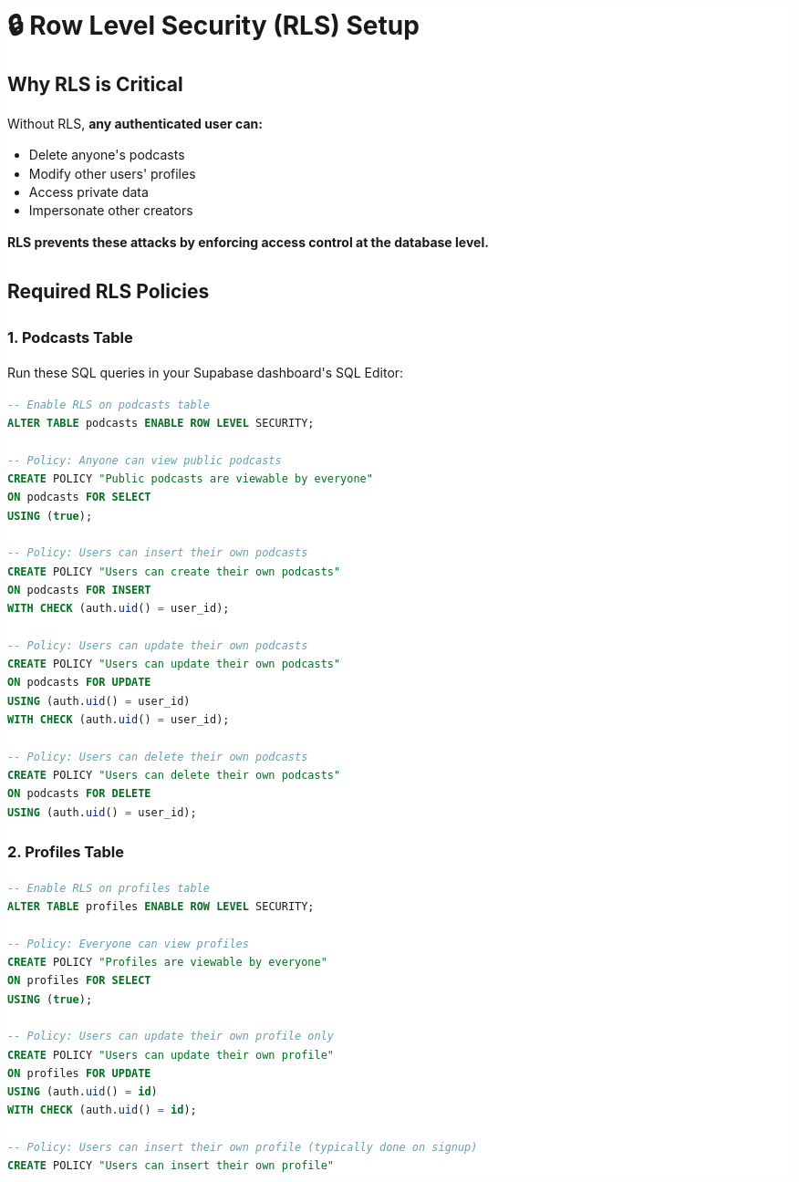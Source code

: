 # 🔒 Row Level Security (RLS) Setup

## Why RLS is Critical

Without RLS, **any authenticated user can:**
- Delete anyone's podcasts
- Modify other users' profiles
- Access private data
- Impersonate other creators

**RLS prevents these attacks by enforcing access control at the database level.**

## Required RLS Policies

### 1. Podcasts Table

Run these SQL queries in your Supabase dashboard's SQL Editor:

```sql
-- Enable RLS on podcasts table
ALTER TABLE podcasts ENABLE ROW LEVEL SECURITY;

-- Policy: Anyone can view public podcasts
CREATE POLICY "Public podcasts are viewable by everyone"
ON podcasts FOR SELECT
USING (true);

-- Policy: Users can insert their own podcasts
CREATE POLICY "Users can create their own podcasts"
ON podcasts FOR INSERT
WITH CHECK (auth.uid() = user_id);

-- Policy: Users can update their own podcasts
CREATE POLICY "Users can update their own podcasts"
ON podcasts FOR UPDATE
USING (auth.uid() = user_id)
WITH CHECK (auth.uid() = user_id);

-- Policy: Users can delete their own podcasts
CREATE POLICY "Users can delete their own podcasts"
ON podcasts FOR DELETE
USING (auth.uid() = user_id);
```

### 2. Profiles Table

```sql
-- Enable RLS on profiles table
ALTER TABLE profiles ENABLE ROW LEVEL SECURITY;

-- Policy: Everyone can view profiles
CREATE POLICY "Profiles are viewable by everyone"
ON profiles FOR SELECT
USING (true);

-- Policy: Users can update their own profile only
CREATE POLICY "Users can update their own profile"
ON profiles FOR UPDATE
USING (auth.uid() = id)
WITH CHECK (auth.uid() = id);

-- Policy: Users can insert their own profile (typically done on signup)
CREATE POLICY "Users can insert their own profile"
```